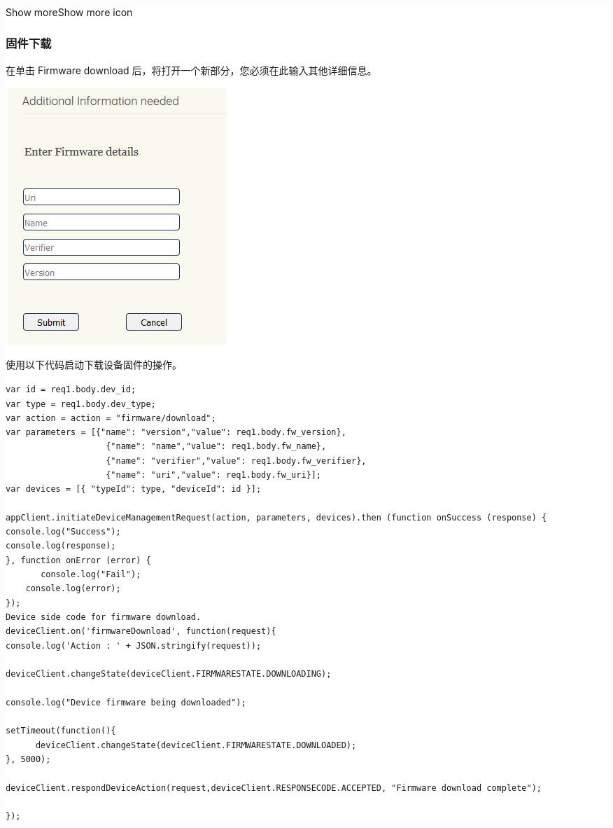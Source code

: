 Show moreShow more icon

### 固件下载

在单击 Firmware download 后，将打开一个新部分，您必须在此输入其他详细信息。

![输入其他详细信息](../ibm_articles_img/iot-governance-02_images_image007.png)

使用以下代码启动下载设备固件的操作。

```
var id = req1.body.dev_id;
var type = req1.body.dev_type;
var action = action = "firmware/download";
var parameters = [{"name": "version","value": req1.body.fw_version},
                    {"name": "name","value": req1.body.fw_name},
                    {"name": "verifier","value": req1.body.fw_verifier},
                    {"name": "uri","value": req1.body.fw_uri}];
var devices = [{ "typeId": type, "deviceId": id }];

appClient.initiateDeviceManagementRequest(action, parameters, devices).then (function onSuccess (response) {
console.log("Success");
console.log(response);
}, function onError (error) {
       console.log("Fail");
    console.log(error);
});
Device side code for firmware download.
deviceClient.on('firmwareDownload', function(request){
console.log('Action : ' + JSON.stringify(request));

deviceClient.changeState(deviceClient.FIRMWARESTATE.DOWNLOADING);

console.log("Device firmware being downloaded");

setTimeout(function(){
      deviceClient.changeState(deviceClient.FIRMWARESTATE.DOWNLOADED);
}, 5000);

deviceClient.respondDeviceAction(request,deviceClient.RESPONSECODE.ACCEPTED, "Firmware download complete");

});

```
